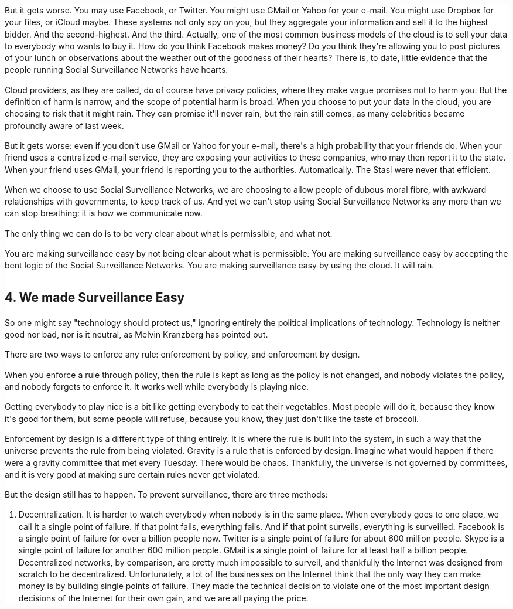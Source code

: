 But it gets worse. You may use Facebook, or Twitter. You might use GMail or Yahoo for your e-mail. You might use Dropbox for your files, or iCloud maybe. These systems not only spy on you, but they aggregate your information and sell it to the highest bidder. And the second-highest. And the third. Actually, one of the most common business models of the cloud is to sell your data to everybody who wants to buy it. How do you think Facebook makes money? Do you think they're allowing you to post pictures of your lunch or observations about the weather out of the goodness of their hearts? There is, to date, little evidence that the people running Social Surveillance Networks have hearts.

Cloud providers, as they are called, do of course have privacy policies, where they make vague promises not to harm you. But the definition of harm is narrow, and the scope of potential harm is broad. When you choose to put your data in the cloud, you are choosing to risk that it might rain. They can promise it'll never rain, but the rain still comes, as many celebrities became profoundly aware of last week.

But it gets worse: even if you don't use GMail or Yahoo for your e-mail, there's a high probability that your friends do. When your friend uses a centralized e-mail service, they are exposing your activities to these companies, who may then report it to the state. When your friend uses GMail, your friend is reporting you to the authorities. Automatically. The Stasi were never that efficient.

When we choose to use Social Surveillance Networks, we are choosing to allow people of dubous moral fibre, with awkward relationships with governments, to keep track of us. And yet we can't stop using Social Surveillance Networks any more than we can stop breathing: it is how we communicate now.

The only thing we can do is to be very clear about what is permissible, and what not.

You are making surveillance easy by not being clear about what is permissible. You are making surveillance easy by accepting the bent logic of the Social Surveillance Networks. You are making surveillance easy by using the cloud. It will rain.



## 4. We made Surveillance Easy

So one might say "technology should protect us," ignoring entirely the political implications of technology. Technology is neither good nor bad, nor is it neutral, as Melvin Kranzberg has pointed out.

There are two ways to enforce any rule: enforcement by policy, and enforcement by design.

When you enforce a rule through policy, then the rule is kept as long as the policy is not changed, and nobody violates the policy, and nobody forgets to enforce it. It works well while everybody is playing nice.

Getting everybody to play nice is a bit like getting everybody to eat their vegetables. Most people will do it, because they know it's good for them, but some people will refuse, because you know, they just don't like the taste of broccoli.

Enforcement by design is a different type of thing entirely. It is where the rule is built into the system, in such a way that the universe prevents the rule from being violated. Gravity is a rule that is enforced by design. Imagine what would happen if there were a gravity committee that met every Tuesday. There would be chaos. Thankfully, the universe is not governed by committees, and it is very good at making sure certain rules never get violated.

But the design still has to happen. To prevent surveillance, there are three methods: 

 1. Decentralization. It is harder to watch everybody when nobody is in the same place. When everybody goes to one place, we call it a single point of failure. If that point fails, everything fails. And if that point surveils, everything is surveilled. Facebook is a single point of failure for over a billion people now. Twitter is a single point of failure for about 600 million people. Skype is a single point of failure for another 600 million people. GMail is a single point of failure for at least half a billion people. Decentralized networks, by comparison, are pretty much impossible to surveil, and thankfully the Internet was designed from scratch to be decentralized. Unfortunately, a lot of the businesses on the Internet think that the only way they can make money is by building single points of failure. They made the technical decision to violate one of the most important design decisions of the Internet for their own gain, and we are all paying the price.
